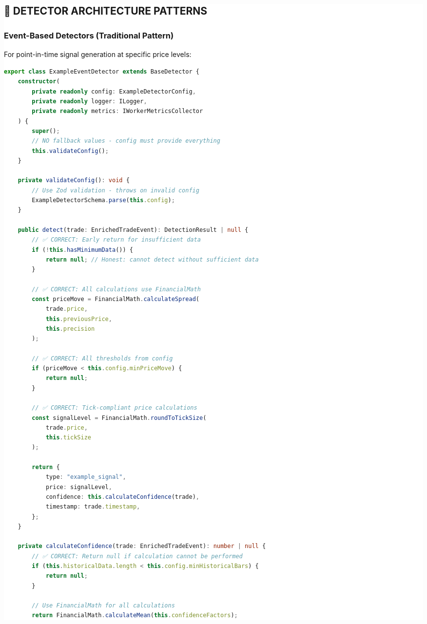 ## 🎯 DETECTOR ARCHITECTURE PATTERNS

### Event-Based Detectors (Traditional Pattern)

For point-in-time signal generation at specific price levels:

```typescript
export class ExampleEventDetector extends BaseDetector {
    constructor(
        private readonly config: ExampleDetectorConfig,
        private readonly logger: ILogger,
        private readonly metrics: IWorkerMetricsCollector
    ) {
        super();
        // NO fallback values - config must provide everything
        this.validateConfig();
    }

    private validateConfig(): void {
        // Use Zod validation - throws on invalid config
        ExampleDetectorSchema.parse(this.config);
    }

    public detect(trade: EnrichedTradeEvent): DetectionResult | null {
        // ✅ CORRECT: Early return for insufficient data
        if (!this.hasMinimumData()) {
            return null; // Honest: cannot detect without sufficient data
        }

        // ✅ CORRECT: All calculations use FinancialMath
        const priceMove = FinancialMath.calculateSpread(
            trade.price,
            this.previousPrice,
            this.precision
        );

        // ✅ CORRECT: All thresholds from config
        if (priceMove < this.config.minPriceMove) {
            return null;
        }

        // ✅ CORRECT: Tick-compliant price calculations
        const signalLevel = FinancialMath.roundToTickSize(
            trade.price,
            this.tickSize
        );

        return {
            type: "example_signal",
            price: signalLevel,
            confidence: this.calculateConfidence(trade),
            timestamp: trade.timestamp,
        };
    }

    private calculateConfidence(trade: EnrichedTradeEvent): number | null {
        // ✅ CORRECT: Return null if calculation cannot be performed
        if (this.historicalData.length < this.config.minHistoricalBars) {
            return null;
        }

        // Use FinancialMath for all calculations
        return FinancialMath.calculateMean(this.confidenceFactors);
```